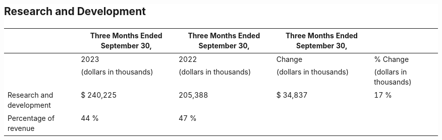 <h2>Research and Development</h2>
<table>
<thead>
<tr>
<th></th>
<th>Three Months Ended September 30,</th>
<th>Three Months Ended September 30,</th>
<th>Three Months Ended September 30,</th>
<th></th>
<th></th>
</tr>
</thead>
<tbody>
<tr>
<td></td>
<td>2023</td>
<td>2022</td>
<td>Change</td>
<td>% Change</td>
<td></td>
</tr>
<tr>
<td></td>
<td>(dollars in thousands)</td>
<td>(dollars in thousands)</td>
<td>(dollars in thousands)</td>
<td>(dollars in thousands)</td>
<td></td>
</tr>
<tr>
<td>Research and development</td>
<td>$ 240,225</td>
<td>205,388</td>
<td>$ 34,837</td>
<td>17  %</td>
<td></td>
</tr>
<tr>
<td>Percentage of revenue</td>
<td>44  %</td>
<td>47  %</td>
<td></td>
<td></td>
<td></td>
</tr>
</tbody>
</table>
